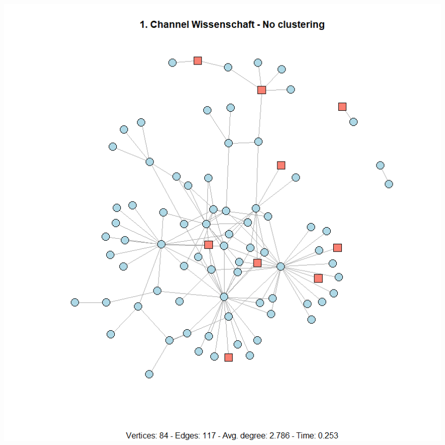 <img src="Community-Detection_smal_dataset_files/figure-gfm/unnamed-chunk-10-1.png" style="display: block; margin: auto;" />